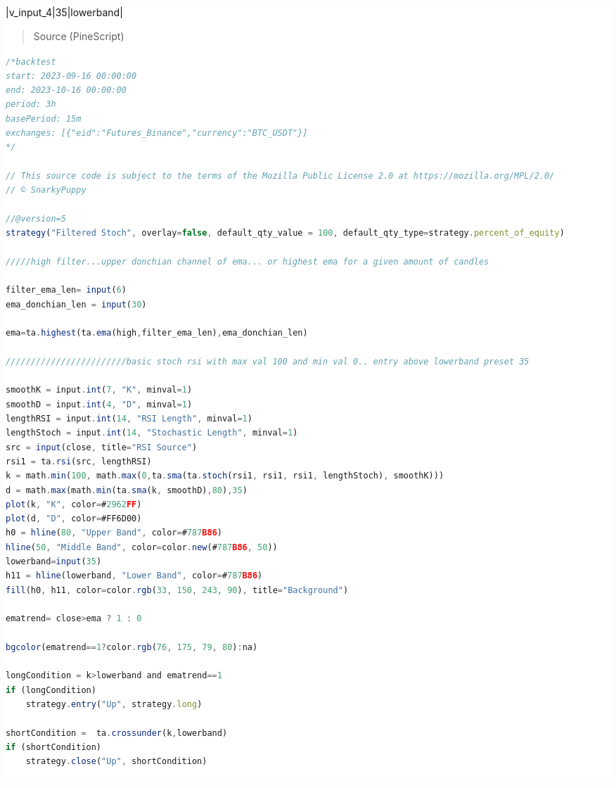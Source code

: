 |v_input_4|35|lowerband|


> Source (PineScript)

``` javascript
/*backtest
start: 2023-09-16 00:00:00
end: 2023-10-16 00:00:00
period: 3h
basePeriod: 15m
exchanges: [{"eid":"Futures_Binance","currency":"BTC_USDT"}]
*/

// This source code is subject to the terms of the Mozilla Public License 2.0 at https://mozilla.org/MPL/2.0/
// © SnarkyPuppy

//@version=5
strategy("Filtered Stoch", overlay=false, default_qty_value = 100, default_qty_type=strategy.percent_of_equity)

/////high filter...upper donchian channel of ema... or highest ema for a given amount of candles

filter_ema_len= input(6)
ema_donchian_len = input(30)

ema=ta.highest(ta.ema(high,filter_ema_len),ema_donchian_len)

////////////////////////basic stoch rsi with max val 100 and min val 0.. entry above lowerband preset 35

smoothK = input.int(7, "K", minval=1)
smoothD = input.int(4, "D", minval=1)
lengthRSI = input.int(14, "RSI Length", minval=1)
lengthStoch = input.int(14, "Stochastic Length", minval=1)
src = input(close, title="RSI Source")
rsi1 = ta.rsi(src, lengthRSI)
k = math.min(100, math.max(0,ta.sma(ta.stoch(rsi1, rsi1, rsi1, lengthStoch), smoothK)))
d = math.max(math.min(ta.sma(k, smoothD),80),35)
plot(k, "K", color=#2962FF)
plot(d, "D", color=#FF6D00)
h0 = hline(80, "Upper Band", color=#787B86)
hline(50, "Middle Band", color=color.new(#787B86, 50))
lowerband=input(35)
h11 = hline(lowerband, "Lower Band", color=#787B86)
fill(h0, h11, color=color.rgb(33, 150, 243, 90), title="Background")

ematrend= close>ema ? 1 : 0

bgcolor(ematrend==1?color.rgb(76, 175, 79, 80):na)

longCondition = k>lowerband and ematrend==1
if (longCondition)
    strategy.entry("Up", strategy.long)

shortCondition =  ta.crossunder(k,lowerband)
if (shortCondition)
    strategy.close("Up", shortCondition)
    

```
